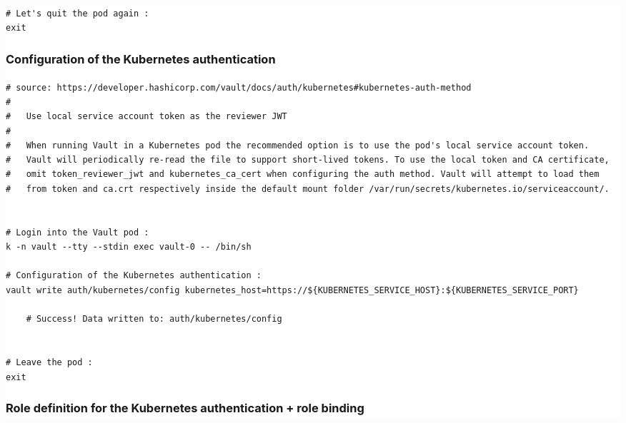     # Let's quit the pod again :
    exit



### Configuration of the Kubernetes authentication

    # source: https://developer.hashicorp.com/vault/docs/auth/kubernetes#kubernetes-auth-method
    #
    #   Use local service account token as the reviewer JWT
    #   
    #   When running Vault in a Kubernetes pod the recommended option is to use the pod's local service account token.
    #   Vault will periodically re-read the file to support short-lived tokens. To use the local token and CA certificate,
    #   omit token_reviewer_jwt and kubernetes_ca_cert when configuring the auth method. Vault will attempt to load them
    #   from token and ca.crt respectively inside the default mount folder /var/run/secrets/kubernetes.io/serviceaccount/.


    # Login into the Vault pod :
    k -n vault --tty --stdin exec vault-0 -- /bin/sh

    # Configuration of the Kubernetes authentication :
    vault write auth/kubernetes/config kubernetes_host=https://${KUBERNETES_SERVICE_HOST}:${KUBERNETES_SERVICE_PORT}

        # Success! Data written to: auth/kubernetes/config


    # Leave the pod :
    exit


### Role definition for the Kubernetes authentication + role binding
